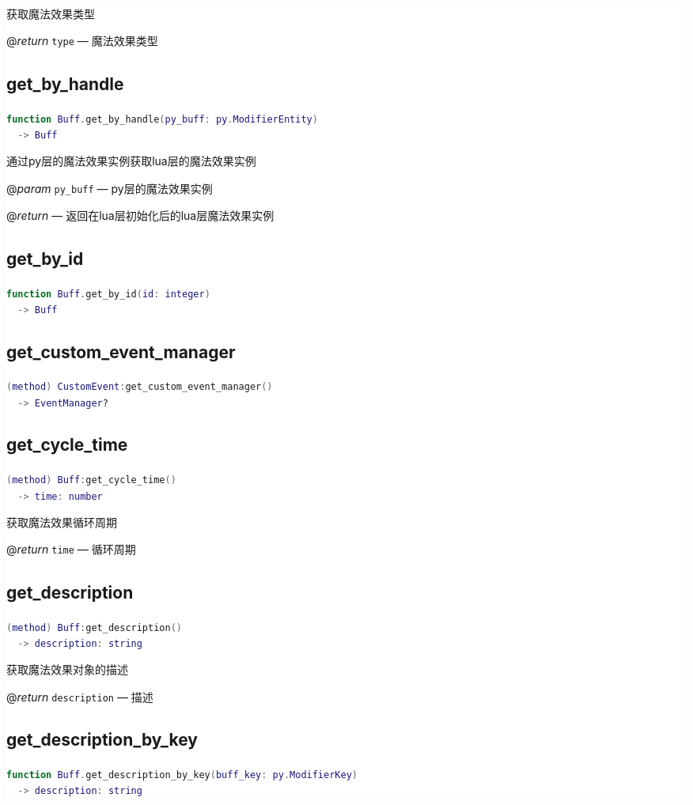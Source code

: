 获取魔法效果类型

@*return* `type` — 魔法效果类型
## get_by_handle

```lua
function Buff.get_by_handle(py_buff: py.ModifierEntity)
  -> Buff
```

通过py层的魔法效果实例获取lua层的魔法效果实例

@*param* `py_buff` — py层的魔法效果实例

@*return* — 返回在lua层初始化后的lua层魔法效果实例
## get_by_id

```lua
function Buff.get_by_id(id: integer)
  -> Buff
```

## get_custom_event_manager

```lua
(method) CustomEvent:get_custom_event_manager()
  -> EventManager?
```

## get_cycle_time

```lua
(method) Buff:get_cycle_time()
  -> time: number
```

获取魔法效果循环周期

@*return* `time` — 循环周期
## get_description

```lua
(method) Buff:get_description()
  -> description: string
```

获取魔法效果对象的描述

@*return* `description` — 描述
## get_description_by_key

```lua
function Buff.get_description_by_key(buff_key: py.ModifierKey)
  -> description: string
```
